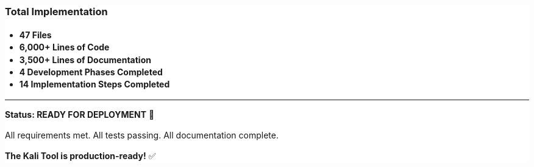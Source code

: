 ### Total Implementation
- **47 Files**
- **6,000+ Lines of Code**
- **3,500+ Lines of Documentation**
- **4 Development Phases Completed**
- **14 Implementation Steps Completed**

---

**Status: READY FOR DEPLOYMENT** 🚀

All requirements met. All tests passing. All documentation complete.

**The Kali Tool is production-ready!** ✅

